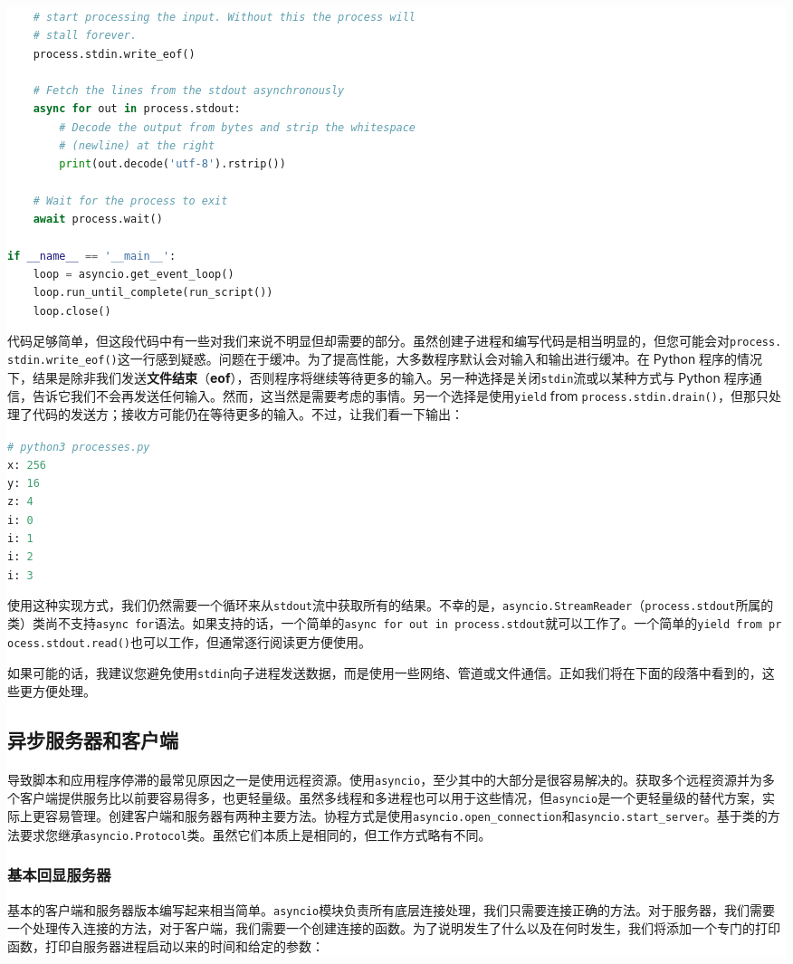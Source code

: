 ```py
    # start processing the input. Without this the process will
    # stall forever.
    process.stdin.write_eof()

    # Fetch the lines from the stdout asynchronously
    async for out in process.stdout:
        # Decode the output from bytes and strip the whitespace
        # (newline) at the right
        print(out.decode('utf-8').rstrip())

    # Wait for the process to exit
    await process.wait()

if __name__ == '__main__':
    loop = asyncio.get_event_loop()
    loop.run_until_complete(run_script())
    loop.close()
```

代码足够简单，但这段代码中有一些对我们来说不明显但却需要的部分。虽然创建子进程和编写代码是相当明显的，但您可能会对`process.stdin.write_eof()`这一行感到疑惑。问题在于缓冲。为了提高性能，大多数程序默认会对输入和输出进行缓冲。在 Python 程序的情况下，结果是除非我们发送**文件结束**（**eof**），否则程序将继续等待更多的输入。另一种选择是关闭`stdin`流或以某种方式与 Python 程序通信，告诉它我们不会再发送任何输入。然而，这当然是需要考虑的事情。另一个选择是使用`yield` from `process.stdin.drain()`，但那只处理了代码的发送方；接收方可能仍在等待更多的输入。不过，让我们看一下输出：

```py
# python3 processes.py
x: 256
y: 16
z: 4
i: 0
i: 1
i: 2
i: 3

```

使用这种实现方式，我们仍然需要一个循环来从`stdout`流中获取所有的结果。不幸的是，`asyncio.StreamReader`（`process.stdout`所属的类）类尚不支持`async for`语法。如果支持的话，一个简单的`async for out in process.stdout`就可以工作了。一个简单的`yield from process.stdout.read()`也可以工作，但通常逐行阅读更方便使用。

如果可能的话，我建议您避免使用`stdin`向子进程发送数据，而是使用一些网络、管道或文件通信。正如我们将在下面的段落中看到的，这些更方便处理。

## 异步服务器和客户端

导致脚本和应用程序停滞的最常见原因之一是使用远程资源。使用`asyncio`，至少其中的大部分是很容易解决的。获取多个远程资源并为多个客户端提供服务比以前要容易得多，也更轻量级。虽然多线程和多进程也可以用于这些情况，但`asyncio`是一个更轻量级的替代方案，实际上更容易管理。创建客户端和服务器有两种主要方法。协程方式是使用`asyncio.open_connection`和`asyncio.start_server`。基于类的方法要求您继承`asyncio.Protocol`类。虽然它们本质上是相同的，但工作方式略有不同。

### 基本回显服务器

基本的客户端和服务器版本编写起来相当简单。`asyncio`模块负责所有底层连接处理，我们只需要连接正确的方法。对于服务器，我们需要一个处理传入连接的方法，对于客户端，我们需要一个创建连接的函数。为了说明发生了什么以及在何时发生，我们将添加一个专门的打印函数，打印自服务器进程启动以来的时间和给定的参数：
